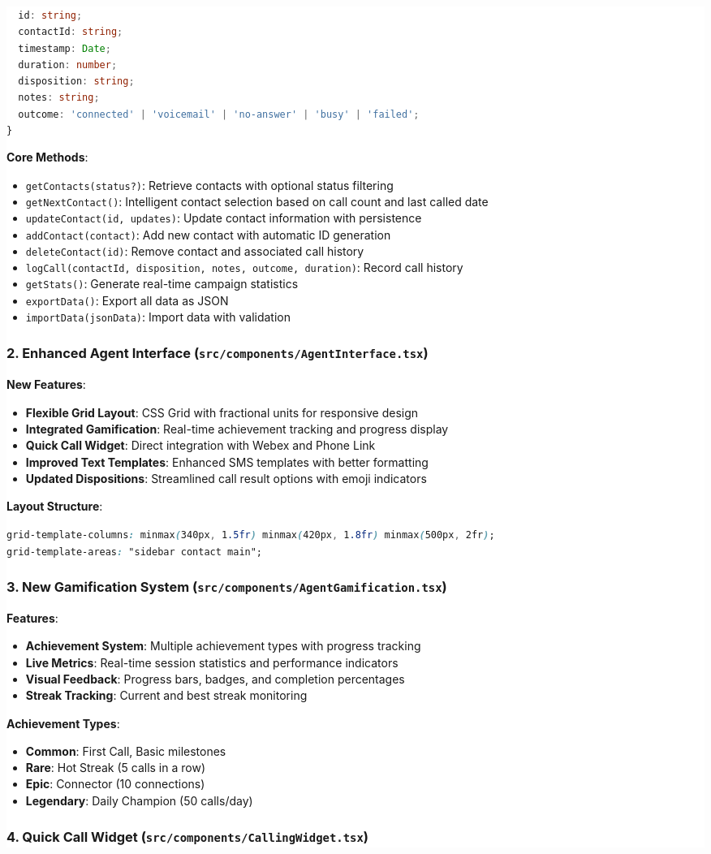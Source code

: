 ```typescript
  id: string;
  contactId: string;
  timestamp: Date;
  duration: number;
  disposition: string;
  notes: string;
  outcome: 'connected' | 'voicemail' | 'no-answer' | 'busy' | 'failed';
}
```

**Core Methods**:
- `getContacts(status?)`: Retrieve contacts with optional status filtering
- `getNextContact()`: Intelligent contact selection based on call count and last called date
- `updateContact(id, updates)`: Update contact information with persistence
- `addContact(contact)`: Add new contact with automatic ID generation
- `deleteContact(id)`: Remove contact and associated call history
- `logCall(contactId, disposition, notes, outcome, duration)`: Record call history
- `getStats()`: Generate real-time campaign statistics
- `exportData()`: Export all data as JSON
- `importData(jsonData)`: Import data with validation

### 2. Enhanced Agent Interface (`src/components/AgentInterface.tsx`)

**New Features**:
- **Flexible Grid Layout**: CSS Grid with fractional units for responsive design
- **Integrated Gamification**: Real-time achievement tracking and progress display
- **Quick Call Widget**: Direct integration with Webex and Phone Link
- **Improved Text Templates**: Enhanced SMS templates with better formatting
- **Updated Dispositions**: Streamlined call result options with emoji indicators

**Layout Structure**:
```css
grid-template-columns: minmax(340px, 1.5fr) minmax(420px, 1.8fr) minmax(500px, 2fr);
grid-template-areas: "sidebar contact main";
```

### 3. New Gamification System (`src/components/AgentGamification.tsx`)

**Features**:
- **Achievement System**: Multiple achievement types with progress tracking
- **Live Metrics**: Real-time session statistics and performance indicators
- **Visual Feedback**: Progress bars, badges, and completion percentages
- **Streak Tracking**: Current and best streak monitoring

**Achievement Types**:
- **Common**: First Call, Basic milestones
- **Rare**: Hot Streak (5 calls in a row)
- **Epic**: Connector (10 connections)
- **Legendary**: Daily Champion (50 calls/day)

### 4. Quick Call Widget (`src/components/CallingWidget.tsx`)
